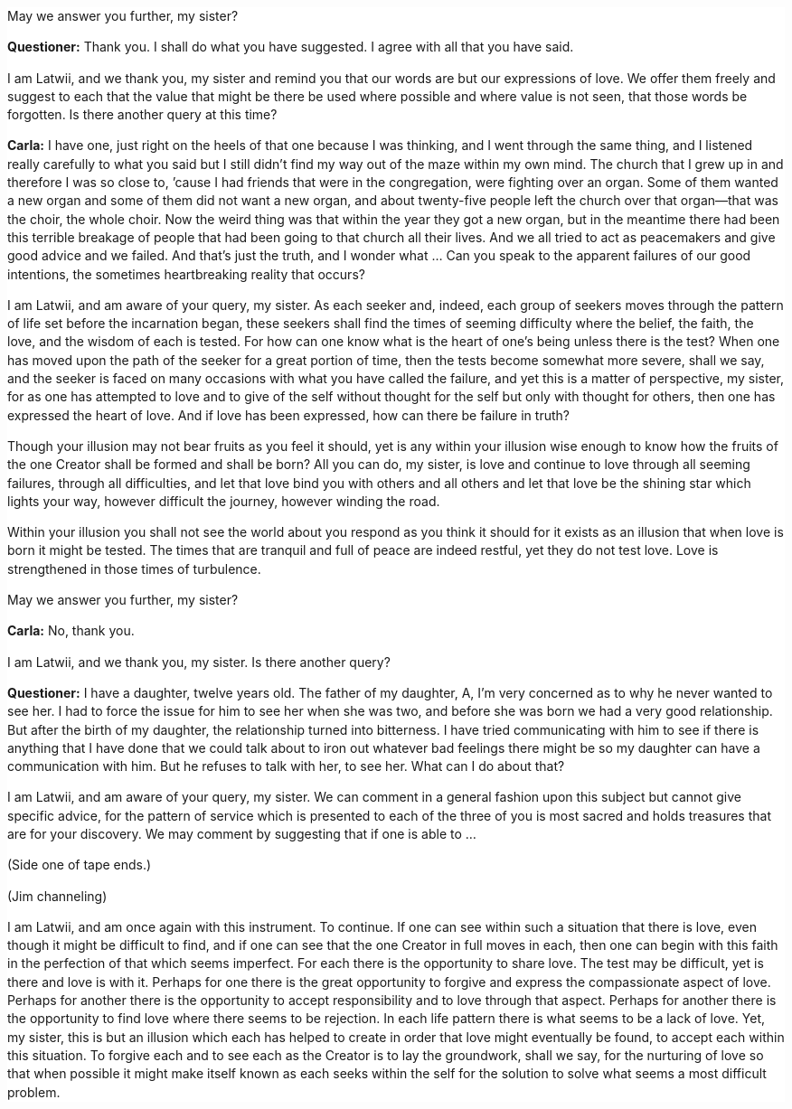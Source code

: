 <p>May we answer you further, my sister?</p>
<p><strong>Questioner:</strong> Thank you. I shall do what you have suggested. I agree with all that you have said.</p>
<p>I am Latwii, and we thank you, my sister and remind you that our words are but our expressions of love. We offer them freely and suggest to each that the value that might be there be used where possible and where value is not seen, that those words be forgotten. Is there another query at this time?</p>
<p><strong>Carla:</strong> I have one, just right on the heels of that one because I was thinking, and I went through the same thing, and I listened really carefully to what you said but I still didn’t find my way out of the maze within my own mind. The church that I grew up in and therefore I was so close to, ’cause I had friends that were in the congregation, were fighting over an organ. Some of them wanted a new organ and some of them did not want a new organ, and about twenty-five people left the church over that organ—that was the choir, the whole choir. Now the weird thing was that within the year they got a new organ, but in the meantime there had been this terrible breakage of people that had been going to that church all their lives. And we all tried to act as peacemakers and give good advice and we failed. And that’s just the truth, and I wonder what … Can you speak to the apparent failures of our good intentions, the sometimes heartbreaking reality that occurs?</p>
<p>I am Latwii, and am aware of your query, my sister. As each seeker and, indeed, each group of seekers moves through the pattern of life set before the incarnation began, these seekers shall find the times of seeming difficulty where the belief, the faith, the love, and the wisdom of each is tested. For how can one know what is the heart of one’s being unless there is the test? When one has moved upon the path of the seeker for a great portion of time, then the tests become somewhat more severe, shall we say, and the seeker is faced on many occasions with what you have called the failure, and yet this is a matter of perspective, my sister, for as one has attempted to love and to give of the self without thought for the self but only with thought for others, then one has expressed the heart of love. And if love has been expressed, how can there be failure in truth?</p>
<p>Though your illusion may not bear fruits as you feel it should, yet is any within your illusion wise enough to know how the fruits of the one Creator shall be formed and shall be born? All you can do, my sister, is love and continue to love through all seeming failures, through all difficulties, and let that love bind you with others and all others and let that love be the shining star which lights your way, however difficult the journey, however winding the road.</p>
<p>Within your illusion you shall not see the world about you respond as you think it should for it exists as an illusion that when love is born it might be tested. The times that are tranquil and full of peace are indeed restful, yet they do not test love. Love is strengthened in those times of turbulence.</p>
<p>May we answer you further, my sister?</p>
<p><strong>Carla:</strong> No, thank you.</p>
<p>I am Latwii, and we thank you, my sister. Is there another query?</p>
<p><strong>Questioner:</strong> I have a daughter, twelve years old. The father of my daughter, A, I’m very concerned as to why he never wanted to see her. I had to force the issue for him to see her when she was two, and before she was born we had a very good relationship. But after the birth of my daughter, the relationship turned into bitterness. I have tried communicating with him to see if there is anything that I have done that we could talk about to iron out whatever bad feelings there might be so my daughter can have a communication with him. But he refuses to talk with her, to see her. What can I do about that?</p>
<p>I am Latwii, and am aware of your query, my sister. We can comment in a general fashion upon this subject but cannot give specific advice, for the pattern of service which is presented to each of the three of you is most sacred and holds treasures that are for your discovery. We may comment by suggesting that if one is able to …</p>
<p class="comment">(Side one of tape ends.)</p>
<p class="channel-type">(Jim channeling)</p>
<p>I am Latwii, and am once again with this instrument. To continue. If one can see within such a situation that there is love, even though it might be difficult to find, and if one can see that the one Creator in full moves in each, then one can begin with this faith in the perfection of that which seems imperfect. For each there is the opportunity to share love. The test may be difficult, yet is there and love is with it. Perhaps for one there is the great opportunity to forgive and express the compassionate aspect of love. Perhaps for another there is the opportunity to accept responsibility and to love through that aspect. Perhaps for another there is the opportunity to find love where there seems to be rejection. In each life pattern there is what seems to be a lack of love. Yet, my sister, this is but an illusion which each has helped to create in order that love might eventually be found, to accept each within this situation. To forgive each and to see each as the Creator is to lay the groundwork, shall we say, for the nurturing of love so that when possible it might make itself known as each seeks within the self for the solution to solve what seems a most difficult problem.</p>